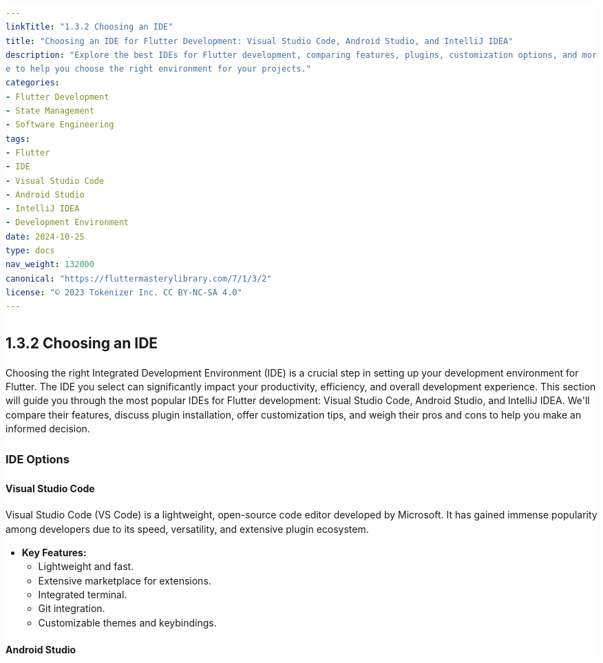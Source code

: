 ```yaml
---
linkTitle: "1.3.2 Choosing an IDE"
title: "Choosing an IDE for Flutter Development: Visual Studio Code, Android Studio, and IntelliJ IDEA"
description: "Explore the best IDEs for Flutter development, comparing features, plugins, customization options, and more to help you choose the right environment for your projects."
categories:
- Flutter Development
- State Management
- Software Engineering
tags:
- Flutter
- IDE
- Visual Studio Code
- Android Studio
- IntelliJ IDEA
- Development Environment
date: 2024-10-25
type: docs
nav_weight: 132000
canonical: "https://fluttermasterylibrary.com/7/1/3/2"
license: "© 2023 Tokenizer Inc. CC BY-NC-SA 4.0"
---
```


## 1.3.2 Choosing an IDE

Choosing the right Integrated Development Environment (IDE) is a crucial step in setting up your development environment for Flutter. The IDE you select can significantly impact your productivity, efficiency, and overall development experience. This section will guide you through the most popular IDEs for Flutter development: Visual Studio Code, Android Studio, and IntelliJ IDEA. We'll compare their features, discuss plugin installation, offer customization tips, and weigh their pros and cons to help you make an informed decision.

### IDE Options

#### Visual Studio Code

Visual Studio Code (VS Code) is a lightweight, open-source code editor developed by Microsoft. It has gained immense popularity among developers due to its speed, versatility, and extensive plugin ecosystem.

- **Key Features:**
  - Lightweight and fast.
  - Extensive marketplace for extensions.
  - Integrated terminal.
  - Git integration.
  - Customizable themes and keybindings.

#### Android Studio
